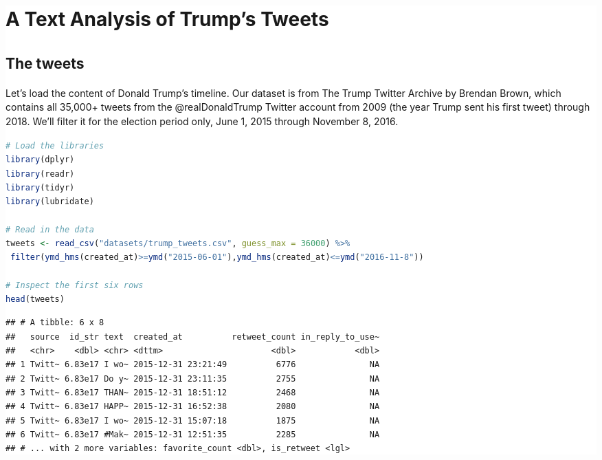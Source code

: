 A Text Analysis of Trump’s Tweets
================

## The tweets

Let’s load the content of Donald Trump’s timeline. Our dataset is from
The Trump Twitter Archive by Brendan Brown, which contains all 35,000+
tweets from the @realDonaldTrump Twitter account from 2009 (the year
Trump sent his first tweet) through 2018. We’ll filter it for the
election period only, June 1, 2015 through November 8, 2016.

``` r
# Load the libraries
library(dplyr)
library(readr)
library(tidyr)
library(lubridate)

# Read in the data
tweets <- read_csv("datasets/trump_tweets.csv", guess_max = 36000) %>%
 filter(ymd_hms(created_at)>=ymd("2015-06-01"),ymd_hms(created_at)<=ymd("2016-11-8"))

# Inspect the first six rows
head(tweets)
```

    ## # A tibble: 6 x 8
    ##   source  id_str text  created_at          retweet_count in_reply_to_use~
    ##   <chr>    <dbl> <chr> <dttm>                      <dbl>            <dbl>
    ## 1 Twitt~ 6.83e17 I wo~ 2015-12-31 23:21:49          6776               NA
    ## 2 Twitt~ 6.83e17 Do y~ 2015-12-31 23:11:35          2755               NA
    ## 3 Twitt~ 6.83e17 THAN~ 2015-12-31 18:51:12          2468               NA
    ## 4 Twitt~ 6.83e17 HAPP~ 2015-12-31 16:52:38          2080               NA
    ## 5 Twitt~ 6.83e17 I wo~ 2015-12-31 15:07:18          1875               NA
    ## 6 Twitt~ 6.83e17 #Mak~ 2015-12-31 12:51:35          2285               NA
    ## # ... with 2 more variables: favorite_count <dbl>, is_retweet <lgl>
